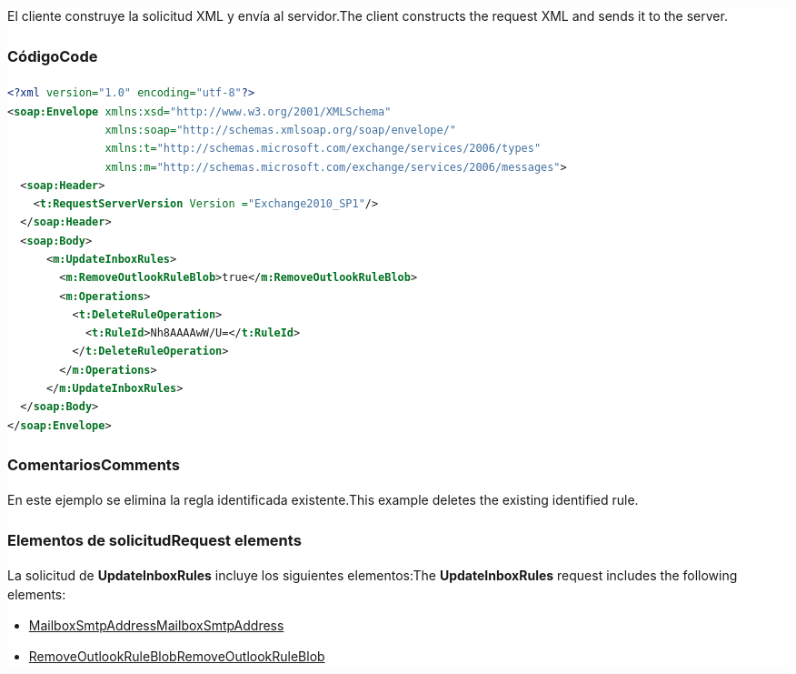 <span data-ttu-id="e3ce6-166">El cliente construye la solicitud XML y envía al servidor.</span><span class="sxs-lookup"><span data-stu-id="e3ce6-166">The client constructs the request XML and sends it to the server.</span></span>
  
### <a name="code"></a><span data-ttu-id="e3ce6-167">Código</span><span class="sxs-lookup"><span data-stu-id="e3ce6-167">Code</span></span>

```XML
<?xml version="1.0" encoding="utf-8"?>
<soap:Envelope xmlns:xsd="http://www.w3.org/2001/XMLSchema"
               xmlns:soap="http://schemas.xmlsoap.org/soap/envelope/"
               xmlns:t="http://schemas.microsoft.com/exchange/services/2006/types"
               xmlns:m="http://schemas.microsoft.com/exchange/services/2006/messages">
  <soap:Header>
    <t:RequestServerVersion Version ="Exchange2010_SP1"/>
  </soap:Header>
  <soap:Body>
      <m:UpdateInboxRules>
        <m:RemoveOutlookRuleBlob>true</m:RemoveOutlookRuleBlob>
        <m:Operations>
          <t:DeleteRuleOperation>
            <t:RuleId>Nh8AAAAwW/U=</t:RuleId>
          </t:DeleteRuleOperation>
        </m:Operations>
      </m:UpdateInboxRules>
  </soap:Body>
</soap:Envelope>

```

### <a name="comments"></a><span data-ttu-id="e3ce6-168">Comentarios</span><span class="sxs-lookup"><span data-stu-id="e3ce6-168">Comments</span></span>

<span data-ttu-id="e3ce6-169">En este ejemplo se elimina la regla identificada existente.</span><span class="sxs-lookup"><span data-stu-id="e3ce6-169">This example deletes the existing identified rule.</span></span>
  
### <a name="request-elements"></a><span data-ttu-id="e3ce6-170">Elementos de solicitud</span><span class="sxs-lookup"><span data-stu-id="e3ce6-170">Request elements</span></span>

<span data-ttu-id="e3ce6-171">La solicitud de **UpdateInboxRules** incluye los siguientes elementos:</span><span class="sxs-lookup"><span data-stu-id="e3ce6-171">The **UpdateInboxRules** request includes the following elements:</span></span> 
  
- [<span data-ttu-id="e3ce6-172">MailboxSmtpAddress</span><span class="sxs-lookup"><span data-stu-id="e3ce6-172">MailboxSmtpAddress</span></span>](mailboxsmtpaddress.md)
    
- [<span data-ttu-id="e3ce6-173">RemoveOutlookRuleBlob</span><span class="sxs-lookup"><span data-stu-id="e3ce6-173">RemoveOutlookRuleBlob</span></span>](removeoutlookruleblob.md)
    